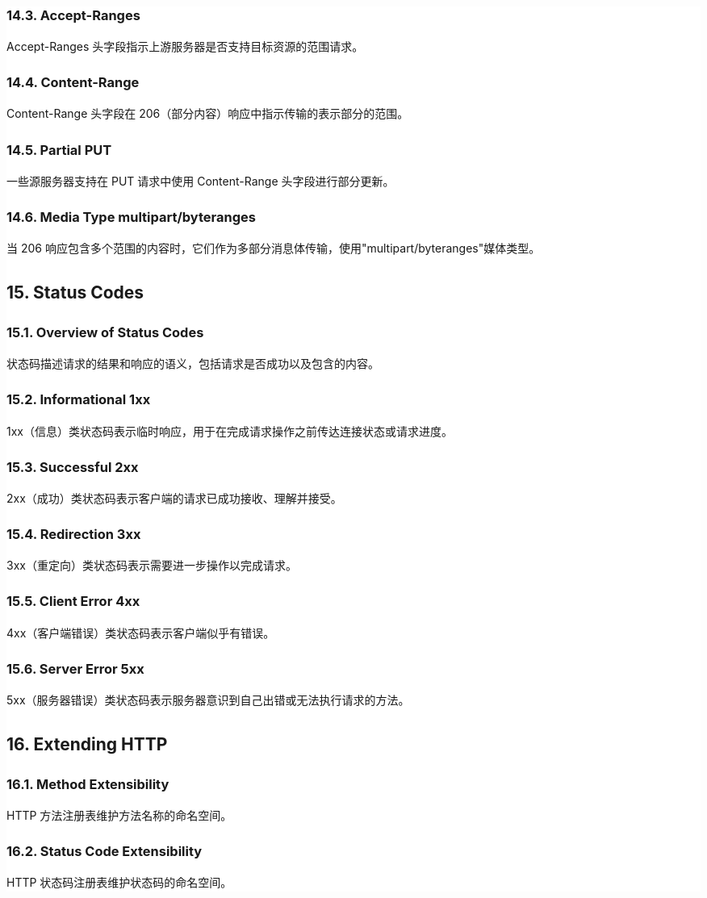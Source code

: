 ### 14.3. Accept-Ranges

Accept-Ranges 头字段指示上游服务器是否支持目标资源的范围请求。

### 14.4. Content-Range

Content-Range 头字段在 206（部分内容）响应中指示传输的表示部分的范围。

### 14.5. Partial PUT

一些源服务器支持在 PUT 请求中使用 Content-Range 头字段进行部分更新。

### 14.6. Media Type multipart/byteranges

当 206 响应包含多个范围的内容时，它们作为多部分消息体传输，使用"multipart/byteranges"媒体类型。

## 15. Status Codes

### 15.1. Overview of Status Codes

状态码描述请求的结果和响应的语义，包括请求是否成功以及包含的内容。

### 15.2. Informational 1xx

1xx（信息）类状态码表示临时响应，用于在完成请求操作之前传达连接状态或请求进度。

### 15.3. Successful 2xx

2xx（成功）类状态码表示客户端的请求已成功接收、理解并接受。

### 15.4. Redirection 3xx

3xx（重定向）类状态码表示需要进一步操作以完成请求。

### 15.5. Client Error 4xx

4xx（客户端错误）类状态码表示客户端似乎有错误。

### 15.6. Server Error 5xx

5xx（服务器错误）类状态码表示服务器意识到自己出错或无法执行请求的方法。

## 16. Extending HTTP

### 16.1. Method Extensibility

HTTP 方法注册表维护方法名称的命名空间。

### 16.2. Status Code Extensibility

HTTP 状态码注册表维护状态码的命名空间。
